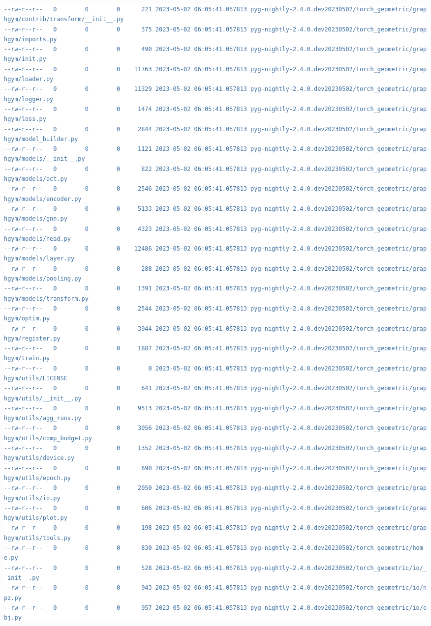 ```diff
--rw-r--r--   0        0        0      221 2023-05-02 06:05:41.057813 pyg-nightly-2.4.0.dev20230502/torch_geometric/graphgym/contrib/transform/__init__.py
--rw-r--r--   0        0        0      375 2023-05-02 06:05:41.057813 pyg-nightly-2.4.0.dev20230502/torch_geometric/graphgym/imports.py
--rw-r--r--   0        0        0      490 2023-05-02 06:05:41.057813 pyg-nightly-2.4.0.dev20230502/torch_geometric/graphgym/init.py
--rw-r--r--   0        0        0    11763 2023-05-02 06:05:41.057813 pyg-nightly-2.4.0.dev20230502/torch_geometric/graphgym/loader.py
--rw-r--r--   0        0        0    11329 2023-05-02 06:05:41.057813 pyg-nightly-2.4.0.dev20230502/torch_geometric/graphgym/logger.py
--rw-r--r--   0        0        0     1474 2023-05-02 06:05:41.057813 pyg-nightly-2.4.0.dev20230502/torch_geometric/graphgym/loss.py
--rw-r--r--   0        0        0     2844 2023-05-02 06:05:41.057813 pyg-nightly-2.4.0.dev20230502/torch_geometric/graphgym/model_builder.py
--rw-r--r--   0        0        0     1121 2023-05-02 06:05:41.057813 pyg-nightly-2.4.0.dev20230502/torch_geometric/graphgym/models/__init__.py
--rw-r--r--   0        0        0      822 2023-05-02 06:05:41.057813 pyg-nightly-2.4.0.dev20230502/torch_geometric/graphgym/models/act.py
--rw-r--r--   0        0        0     2546 2023-05-02 06:05:41.057813 pyg-nightly-2.4.0.dev20230502/torch_geometric/graphgym/models/encoder.py
--rw-r--r--   0        0        0     5133 2023-05-02 06:05:41.057813 pyg-nightly-2.4.0.dev20230502/torch_geometric/graphgym/models/gnn.py
--rw-r--r--   0        0        0     4323 2023-05-02 06:05:41.057813 pyg-nightly-2.4.0.dev20230502/torch_geometric/graphgym/models/head.py
--rw-r--r--   0        0        0    12486 2023-05-02 06:05:41.057813 pyg-nightly-2.4.0.dev20230502/torch_geometric/graphgym/models/layer.py
--rw-r--r--   0        0        0      288 2023-05-02 06:05:41.057813 pyg-nightly-2.4.0.dev20230502/torch_geometric/graphgym/models/pooling.py
--rw-r--r--   0        0        0     1391 2023-05-02 06:05:41.057813 pyg-nightly-2.4.0.dev20230502/torch_geometric/graphgym/models/transform.py
--rw-r--r--   0        0        0     2544 2023-05-02 06:05:41.057813 pyg-nightly-2.4.0.dev20230502/torch_geometric/graphgym/optim.py
--rw-r--r--   0        0        0     3944 2023-05-02 06:05:41.057813 pyg-nightly-2.4.0.dev20230502/torch_geometric/graphgym/register.py
--rw-r--r--   0        0        0     1887 2023-05-02 06:05:41.057813 pyg-nightly-2.4.0.dev20230502/torch_geometric/graphgym/train.py
--rw-r--r--   0        0        0        0 2023-05-02 06:05:41.057813 pyg-nightly-2.4.0.dev20230502/torch_geometric/graphgym/utils/LICENSE
--rw-r--r--   0        0        0      641 2023-05-02 06:05:41.057813 pyg-nightly-2.4.0.dev20230502/torch_geometric/graphgym/utils/__init__.py
--rw-r--r--   0        0        0     9513 2023-05-02 06:05:41.057813 pyg-nightly-2.4.0.dev20230502/torch_geometric/graphgym/utils/agg_runs.py
--rw-r--r--   0        0        0     3056 2023-05-02 06:05:41.057813 pyg-nightly-2.4.0.dev20230502/torch_geometric/graphgym/utils/comp_budget.py
--rw-r--r--   0        0        0     1352 2023-05-02 06:05:41.057813 pyg-nightly-2.4.0.dev20230502/torch_geometric/graphgym/utils/device.py
--rw-r--r--   0        0        0      690 2023-05-02 06:05:41.057813 pyg-nightly-2.4.0.dev20230502/torch_geometric/graphgym/utils/epoch.py
--rw-r--r--   0        0        0     2050 2023-05-02 06:05:41.057813 pyg-nightly-2.4.0.dev20230502/torch_geometric/graphgym/utils/io.py
--rw-r--r--   0        0        0      606 2023-05-02 06:05:41.057813 pyg-nightly-2.4.0.dev20230502/torch_geometric/graphgym/utils/plot.py
--rw-r--r--   0        0        0      198 2023-05-02 06:05:41.057813 pyg-nightly-2.4.0.dev20230502/torch_geometric/graphgym/utils/tools.py
--rw-r--r--   0        0        0      830 2023-05-02 06:05:41.057813 pyg-nightly-2.4.0.dev20230502/torch_geometric/home.py
--rw-r--r--   0        0        0      528 2023-05-02 06:05:41.057813 pyg-nightly-2.4.0.dev20230502/torch_geometric/io/__init__.py
--rw-r--r--   0        0        0      943 2023-05-02 06:05:41.057813 pyg-nightly-2.4.0.dev20230502/torch_geometric/io/npz.py
--rw-r--r--   0        0        0      957 2023-05-02 06:05:41.057813 pyg-nightly-2.4.0.dev20230502/torch_geometric/io/obj.py
```